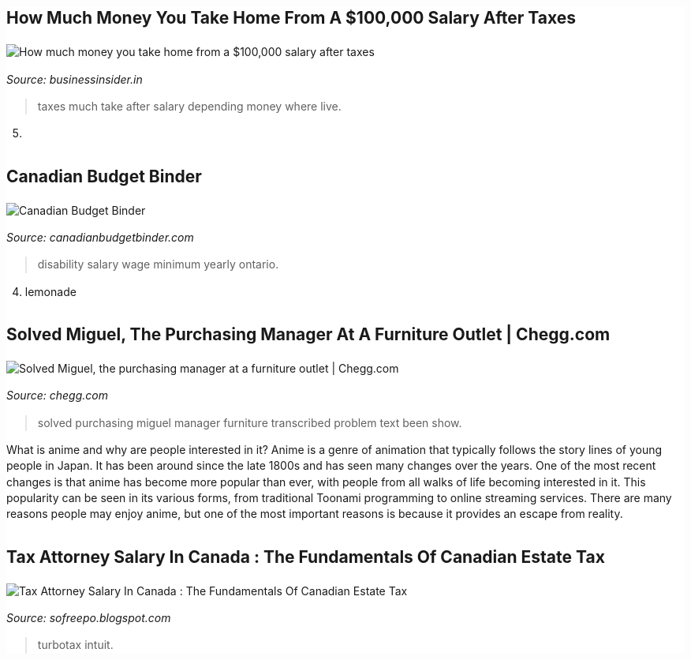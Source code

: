     
## How Much Money You Take Home From A $100,000 Salary After Taxes

<img loading=lazy src="https://www.businessinsider.in/photo/67908629/how-much-money-you-take-home-from-a-100000-salary-after-taxes-depending-on-where-you-live.jpg" onerror="this.onerror=null;this.src='https://tse4.mm.bing.net/th?id=OIP.KGke9Ksn_aVJrcuD5NkzhgHaFj&amp;pid=15.1';" alt="How much money you take home from a $100,000 salary after taxes">

_Source: businessinsider.in_

>taxes much take after salary depending money where live. 

	

5.

    
## Canadian Budget Binder

<img loading=lazy src="https://i0.wp.com/canadianbudgetbinder.com/wp-content/uploads/2019/10/Screenshot_2019-10-24-29000-【-Income-Tax-Calculator-】-Ontario-Salary-After-Taxes-Yearly.png?resize=818%2C446&amp;ssl=1" onerror="this.onerror=null;this.src='https://tse2.mm.bing.net/th?id=OIP.x9Fxgjhhu222yJB2uhImFgHaEC&amp;pid=15.1';" alt="Canadian Budget Binder">

_Source: canadianbudgetbinder.com_

>disability salary wage minimum yearly ontario. 

	

4. lemonade 

    
## Solved Miguel, The Purchasing Manager At A Furniture Outlet | Chegg.com

<img loading=lazy src="https://media.cheggcdn.com/study/fc6/fc66290b-cd60-476b-897f-b51e4853549b/image.png" onerror="this.onerror=null;this.src='https://tse2.mm.bing.net/th?id=OIP.CVTBPVdcoiiubRutU6-7XAHaBi&amp;pid=15.1';" alt="Solved Miguel, the purchasing manager at a furniture outlet | Chegg.com">

_Source: chegg.com_

>solved purchasing miguel manager furniture transcribed problem text been show. 

	

What is anime and why are people interested in it?
Anime is a genre of animation that typically follows the story lines of young people in Japan. It has been around since the late 1800s and has seen many changes over the years. One of the most recent changes is that anime has become more popular than ever, with people from all walks of life becoming interested in it. This popularity can be seen in its various forms, from traditional Toonami programming to online streaming services. There are many reasons people may enjoy anime, but one of the most important reasons is because it provides an escape from reality.

    
## Tax Attorney Salary In Canada : The Fundamentals Of Canadian Estate Tax

<img loading=lazy src="https://i0.wp.com/turbotax.intuit.ca/tips/images/self-employed-taxes-canada.jpg" onerror="this.onerror=null;this.src='https://tse1.mm.bing.net/th?id=OIP.GikcP0Q0UUMnkWOX3AMUiQHaFW&amp;pid=15.1';" alt="Tax Attorney Salary In Canada : The Fundamentals Of Canadian Estate Tax">

_Source: sofreepo.blogspot.com_

>turbotax intuit. 

